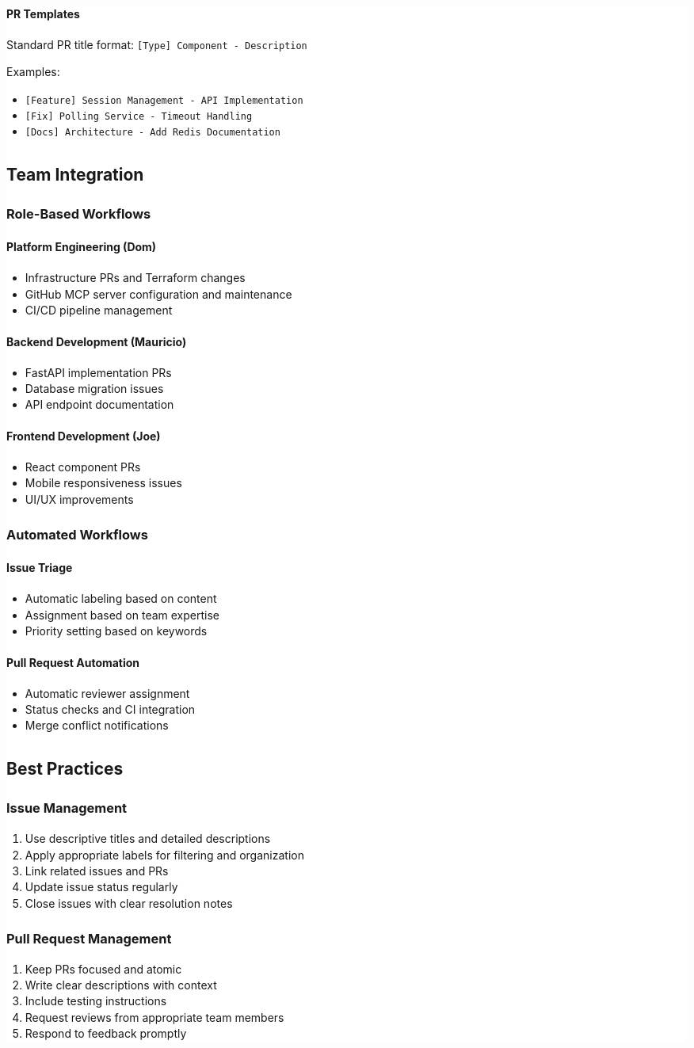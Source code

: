 #### PR Templates
Standard PR title format: `[Type] Component - Description`

Examples:
- `[Feature] Session Management - API Implementation`
- `[Fix] Polling Service - Timeout Handling`
- `[Docs] Architecture - Add Redis Documentation`

## Team Integration

### Role-Based Workflows

#### Platform Engineering (Dom)
- Infrastructure PRs and Terraform changes
- GitHub MCP server configuration and maintenance
- CI/CD pipeline management

#### Backend Development (Mauricio)
- FastAPI implementation PRs
- Database migration issues
- API endpoint documentation

#### Frontend Development (Joe)
- React component PRs
- Mobile responsiveness issues
- UI/UX improvements

### Automated Workflows

#### Issue Triage
- Automatic labeling based on content
- Assignment based on team expertise
- Priority setting based on keywords

#### Pull Request Automation
- Automatic reviewer assignment
- Status checks and CI integration
- Merge conflict notifications

## Best Practices

### Issue Management
1. Use descriptive titles and detailed descriptions
2. Apply appropriate labels for filtering and organization
3. Link related issues and PRs
4. Update issue status regularly
5. Close issues with clear resolution notes

### Pull Request Management
1. Keep PRs focused and atomic
2. Write clear descriptions with context
3. Include testing instructions
4. Request reviews from appropriate team members
5. Respond to feedback promptly

